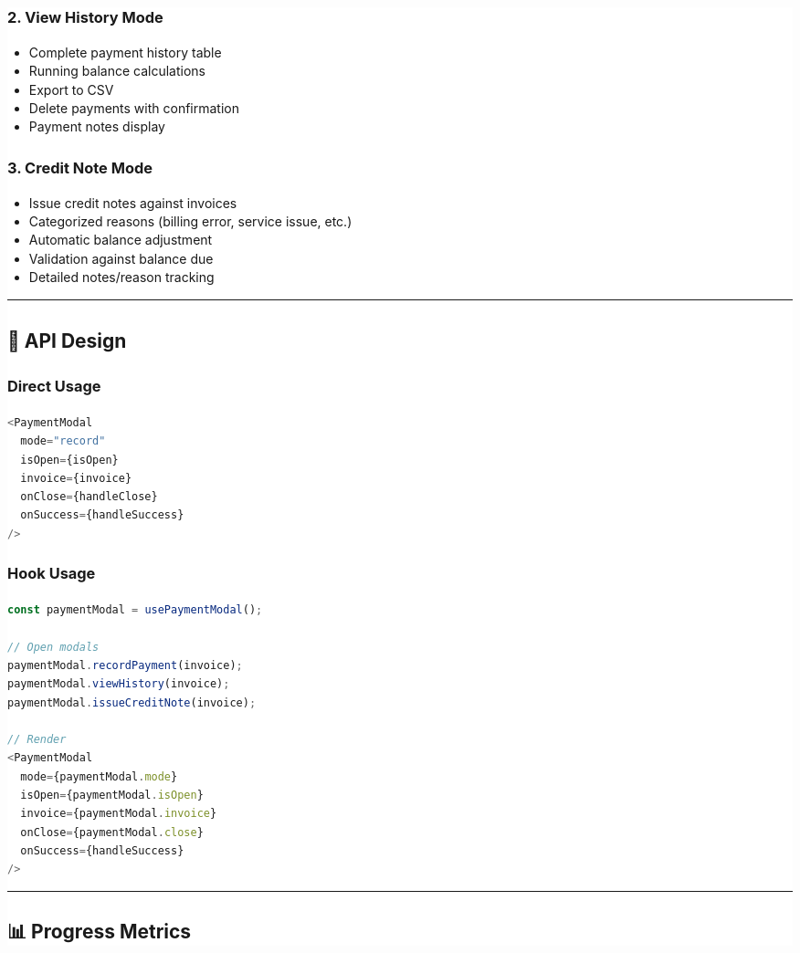 ### 2. View History Mode
- Complete payment history table
- Running balance calculations
- Export to CSV
- Delete payments with confirmation
- Payment notes display

### 3. Credit Note Mode
- Issue credit notes against invoices
- Categorized reasons (billing error, service issue, etc.)
- Automatic balance adjustment
- Validation against balance due
- Detailed notes/reason tracking

---

## 🎨 API Design

### Direct Usage
```typescript
<PaymentModal
  mode="record"
  isOpen={isOpen}
  invoice={invoice}
  onClose={handleClose}
  onSuccess={handleSuccess}
/>
```

### Hook Usage
```typescript
const paymentModal = usePaymentModal();

// Open modals
paymentModal.recordPayment(invoice);
paymentModal.viewHistory(invoice);
paymentModal.issueCreditNote(invoice);

// Render
<PaymentModal
  mode={paymentModal.mode}
  isOpen={paymentModal.isOpen}
  invoice={paymentModal.invoice}
  onClose={paymentModal.close}
  onSuccess={handleSuccess}
/>
```

---

## 📊 Progress Metrics
